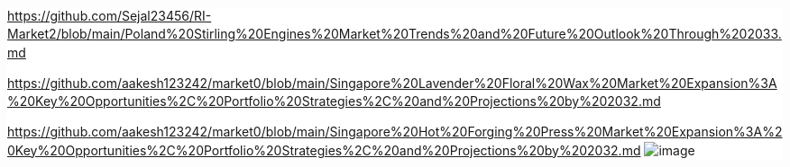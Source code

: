 <a href=https://github.com/Sejal23456/RI-Market2/blob/main/Poland%20Stirling%20Engines%20Market%20Trends%20and%20Future%20Outlook%20Through%202033.md>https://github.com/Sejal23456/RI-Market2/blob/main/Poland%20Stirling%20Engines%20Market%20Trends%20and%20Future%20Outlook%20Through%202033.md</a>

<a href=https://github.com/aakesh123242/market0/blob/main/Singapore%20Lavender%20Floral%20Wax%20Market%20Expansion%3A%20Key%20Opportunities%2C%20Portfolio%20Strategies%2C%20and%20Projections%20by%202032.md>https://github.com/aakesh123242/market0/blob/main/Singapore%20Lavender%20Floral%20Wax%20Market%20Expansion%3A%20Key%20Opportunities%2C%20Portfolio%20Strategies%2C%20and%20Projections%20by%202032.md</a>

<a href=https://github.com/aakesh123242/market0/blob/main/Singapore%20Hot%20Forging%20Press%20Market%20Expansion%3A%20Key%20Opportunities%2C%20Portfolio%20Strategies%2C%20and%20Projections%20by%202032.md>https://github.com/aakesh123242/market0/blob/main/Singapore%20Hot%20Forging%20Press%20Market%20Expansion%3A%20Key%20Opportunities%2C%20Portfolio%20Strategies%2C%20and%20Projections%20by%202032.md</a>
![image](https://github.com/user-attachments/assets/541abe6d-420a-4f82-a095-2a2f7e0093b0)
